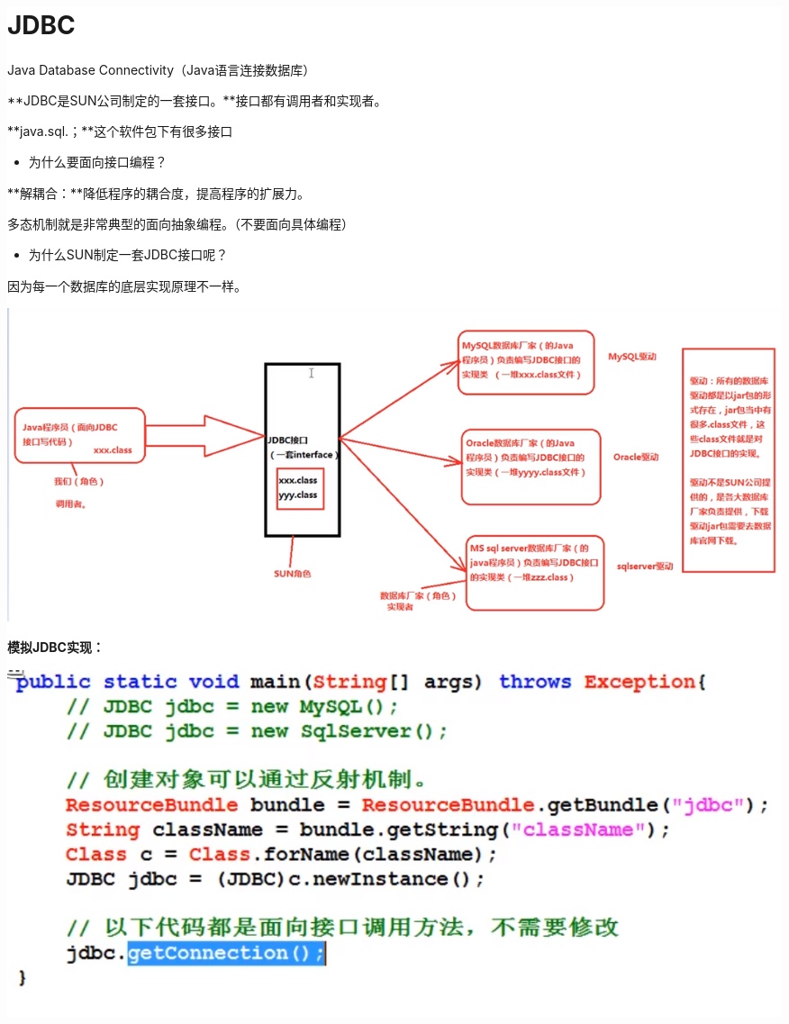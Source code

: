 # JDBC

Java Database Connectivity（Java语言连接数据库）

**JDBC是SUN公司制定的一套接口。**接口都有调用者和实现者。

**java.sql.；**这个软件包下有很多接口

- 为什么要面向接口编程？

**解耦合：**降低程序的耦合度，提高程序的扩展力。

多态机制就是非常典型的面向抽象编程。（不要面向具体编程）

- 为什么SUN制定一套JDBC接口呢？

因为每一个数据库的底层实现原理不一样。

![image-20200831112403126.png](https://github.com/Ellery-Lee/JavaNotes/blob/master/pictures/image-20200831112403126.png?raw=true)



**模拟JDBC实现：**

![image-20200831113512864.png](https://github.com/Ellery-Lee/JavaNotes/blob/master/pictures/image-20200831113512864.png?raw=true)
